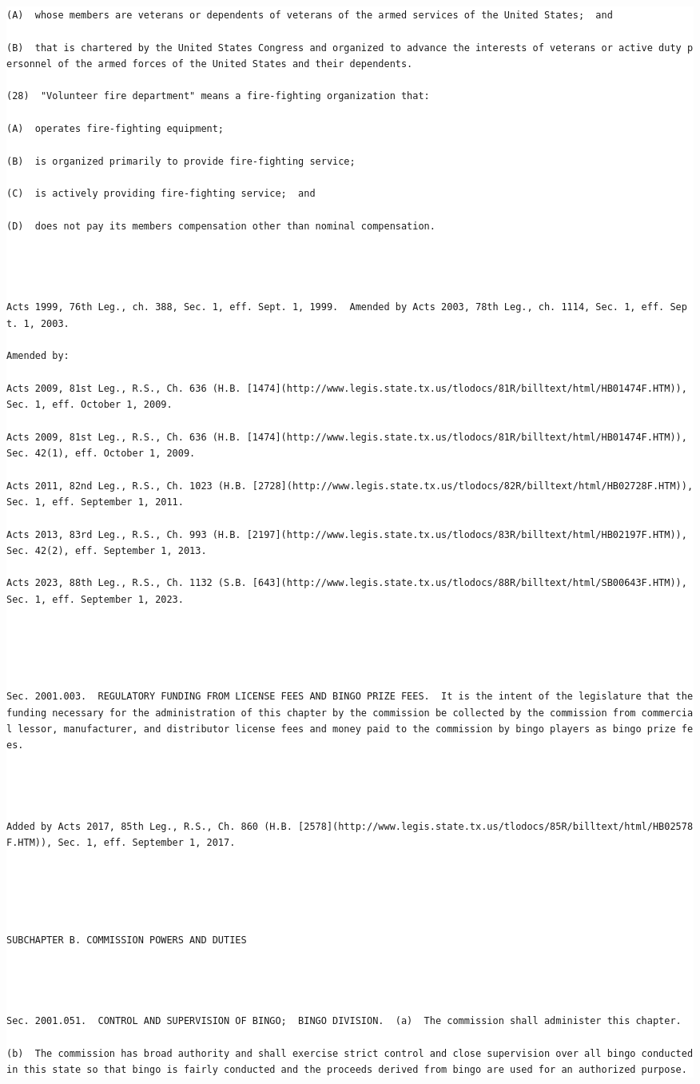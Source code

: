     (A)  whose members are veterans or dependents of veterans of the armed services of the United States;  and
    
    (B)  that is chartered by the United States Congress and organized to advance the interests of veterans or active duty personnel of the armed forces of the United States and their dependents.
    
    (28)  "Volunteer fire department" means a fire-fighting organization that:
    
    (A)  operates fire-fighting equipment;
    
    (B)  is organized primarily to provide fire-fighting service;
    
    (C)  is actively providing fire-fighting service;  and
    
    (D)  does not pay its members compensation other than nominal compensation.
    
    
    
    
    Acts 1999, 76th Leg., ch. 388, Sec. 1, eff. Sept. 1, 1999.  Amended by Acts 2003, 78th Leg., ch. 1114, Sec. 1, eff. Sept. 1, 2003.
    
    Amended by: 
    
    Acts 2009, 81st Leg., R.S., Ch. 636 (H.B. [1474](http://www.legis.state.tx.us/tlodocs/81R/billtext/html/HB01474F.HTM)), Sec. 1, eff. October 1, 2009.
    
    Acts 2009, 81st Leg., R.S., Ch. 636 (H.B. [1474](http://www.legis.state.tx.us/tlodocs/81R/billtext/html/HB01474F.HTM)), Sec. 42(1), eff. October 1, 2009.
    
    Acts 2011, 82nd Leg., R.S., Ch. 1023 (H.B. [2728](http://www.legis.state.tx.us/tlodocs/82R/billtext/html/HB02728F.HTM)), Sec. 1, eff. September 1, 2011.
    
    Acts 2013, 83rd Leg., R.S., Ch. 993 (H.B. [2197](http://www.legis.state.tx.us/tlodocs/83R/billtext/html/HB02197F.HTM)), Sec. 42(2), eff. September 1, 2013.
    
    Acts 2023, 88th Leg., R.S., Ch. 1132 (S.B. [643](http://www.legis.state.tx.us/tlodocs/88R/billtext/html/SB00643F.HTM)), Sec. 1, eff. September 1, 2023.
    
    
    
    
    
    Sec. 2001.003.  REGULATORY FUNDING FROM LICENSE FEES AND BINGO PRIZE FEES.  It is the intent of the legislature that the funding necessary for the administration of this chapter by the commission be collected by the commission from commercial lessor, manufacturer, and distributor license fees and money paid to the commission by bingo players as bingo prize fees.
    
    
    
    
    Added by Acts 2017, 85th Leg., R.S., Ch. 860 (H.B. [2578](http://www.legis.state.tx.us/tlodocs/85R/billtext/html/HB02578F.HTM)), Sec. 1, eff. September 1, 2017.
    
    
    
    
    
    SUBCHAPTER B. COMMISSION POWERS AND DUTIES
    
      
    
    
    Sec. 2001.051.  CONTROL AND SUPERVISION OF BINGO;  BINGO DIVISION.  (a)  The commission shall administer this chapter.
    
    (b)  The commission has broad authority and shall exercise strict control and close supervision over all bingo conducted in this state so that bingo is fairly conducted and the proceeds derived from bingo are used for an authorized purpose.
    